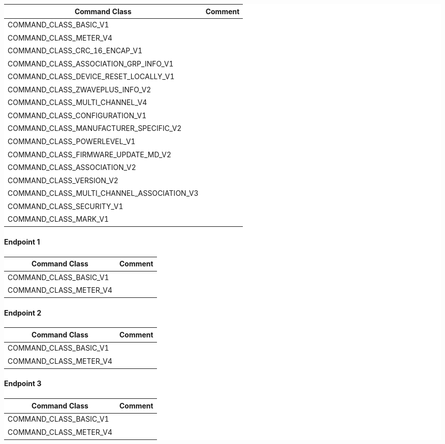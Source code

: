 | Command Class | Comment |
|---------------|---------|
| COMMAND_CLASS_BASIC_V1| |
| COMMAND_CLASS_METER_V4| |
| COMMAND_CLASS_CRC_16_ENCAP_V1| |
| COMMAND_CLASS_ASSOCIATION_GRP_INFO_V1| |
| COMMAND_CLASS_DEVICE_RESET_LOCALLY_V1| |
| COMMAND_CLASS_ZWAVEPLUS_INFO_V2| |
| COMMAND_CLASS_MULTI_CHANNEL_V4| |
| COMMAND_CLASS_CONFIGURATION_V1| |
| COMMAND_CLASS_MANUFACTURER_SPECIFIC_V2| |
| COMMAND_CLASS_POWERLEVEL_V1| |
| COMMAND_CLASS_FIRMWARE_UPDATE_MD_V2| |
| COMMAND_CLASS_ASSOCIATION_V2| |
| COMMAND_CLASS_VERSION_V2| |
| COMMAND_CLASS_MULTI_CHANNEL_ASSOCIATION_V3| |
| COMMAND_CLASS_SECURITY_V1| |
| COMMAND_CLASS_MARK_V1| |
#### Endpoint 1

| Command Class | Comment |
|---------------|---------|
| COMMAND_CLASS_BASIC_V1| |
| COMMAND_CLASS_METER_V4| |
#### Endpoint 2

| Command Class | Comment |
|---------------|---------|
| COMMAND_CLASS_BASIC_V1| |
| COMMAND_CLASS_METER_V4| |
#### Endpoint 3

| Command Class | Comment |
|---------------|---------|
| COMMAND_CLASS_BASIC_V1| |
| COMMAND_CLASS_METER_V4| |
